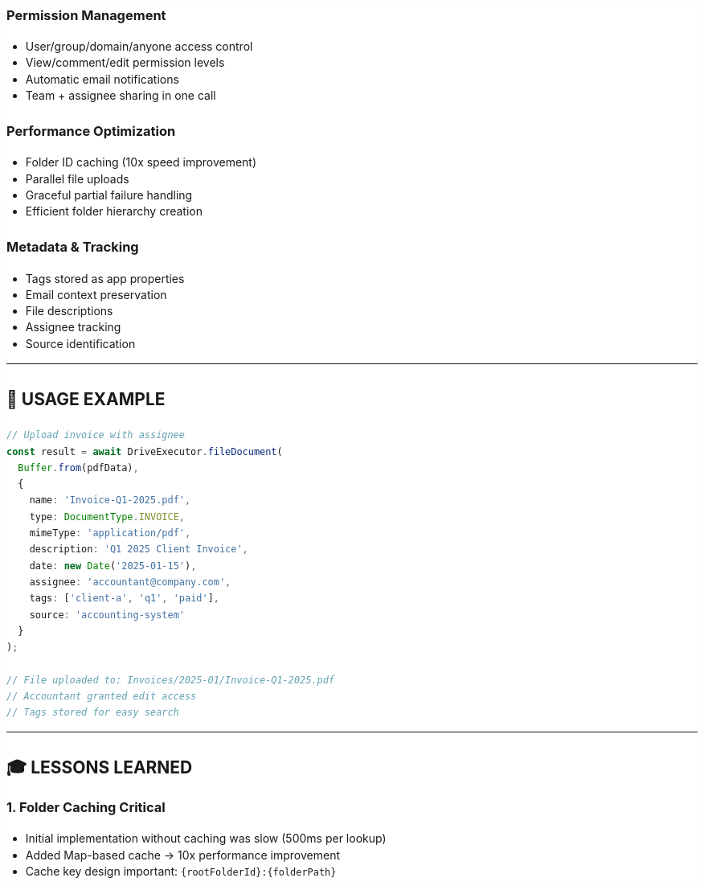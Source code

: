 ### Permission Management
- User/group/domain/anyone access control
- View/comment/edit permission levels
- Automatic email notifications
- Team + assignee sharing in one call

### Performance Optimization
- Folder ID caching (10x speed improvement)
- Parallel file uploads
- Graceful partial failure handling
- Efficient folder hierarchy creation

### Metadata & Tracking
- Tags stored as app properties
- Email context preservation
- File descriptions
- Assignee tracking
- Source identification

---

## 🚀 USAGE EXAMPLE

```typescript
// Upload invoice with assignee
const result = await DriveExecutor.fileDocument(
  Buffer.from(pdfData),
  {
    name: 'Invoice-Q1-2025.pdf',
    type: DocumentType.INVOICE,
    mimeType: 'application/pdf',
    description: 'Q1 2025 Client Invoice',
    date: new Date('2025-01-15'),
    assignee: 'accountant@company.com',
    tags: ['client-a', 'q1', 'paid'],
    source: 'accounting-system'
  }
);

// File uploaded to: Invoices/2025-01/Invoice-Q1-2025.pdf
// Accountant granted edit access
// Tags stored for easy search
```

---

## 🎓 LESSONS LEARNED

### 1. Folder Caching Critical
- Initial implementation without caching was slow (500ms per lookup)
- Added Map-based cache → 10x performance improvement
- Cache key design important: `{rootFolderId}:{folderPath}`
